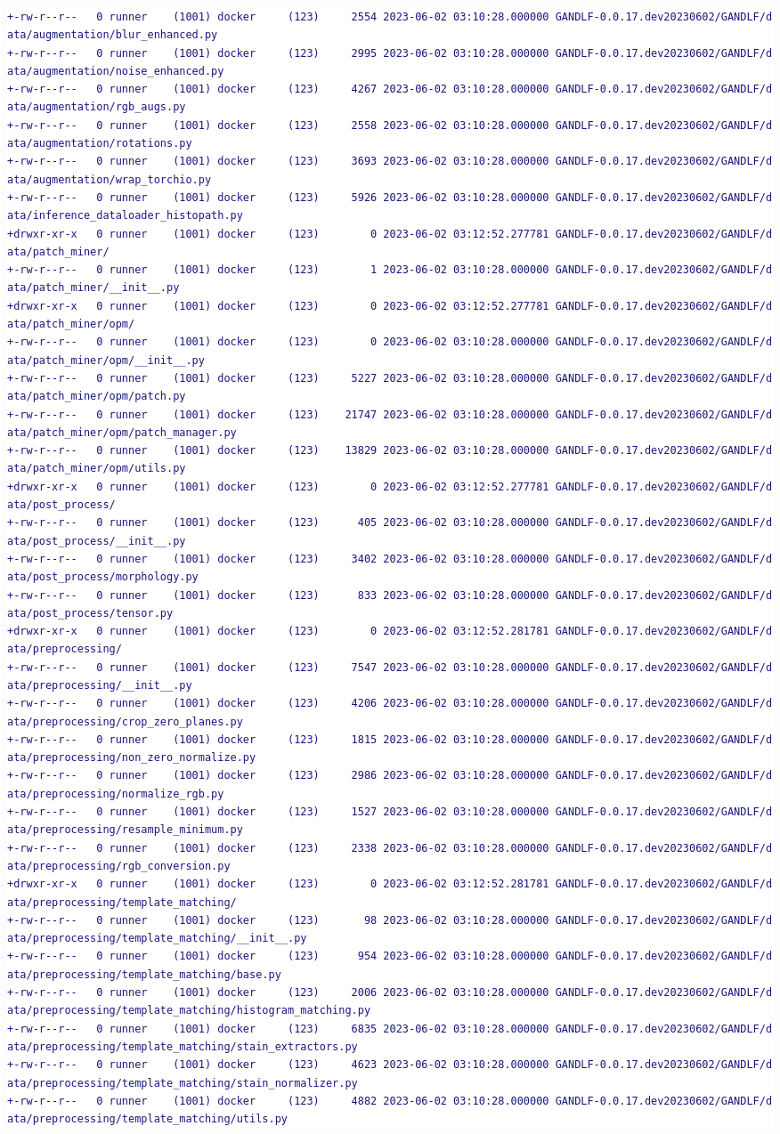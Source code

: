 ```diff
+-rw-r--r--   0 runner    (1001) docker     (123)     2554 2023-06-02 03:10:28.000000 GANDLF-0.0.17.dev20230602/GANDLF/data/augmentation/blur_enhanced.py
+-rw-r--r--   0 runner    (1001) docker     (123)     2995 2023-06-02 03:10:28.000000 GANDLF-0.0.17.dev20230602/GANDLF/data/augmentation/noise_enhanced.py
+-rw-r--r--   0 runner    (1001) docker     (123)     4267 2023-06-02 03:10:28.000000 GANDLF-0.0.17.dev20230602/GANDLF/data/augmentation/rgb_augs.py
+-rw-r--r--   0 runner    (1001) docker     (123)     2558 2023-06-02 03:10:28.000000 GANDLF-0.0.17.dev20230602/GANDLF/data/augmentation/rotations.py
+-rw-r--r--   0 runner    (1001) docker     (123)     3693 2023-06-02 03:10:28.000000 GANDLF-0.0.17.dev20230602/GANDLF/data/augmentation/wrap_torchio.py
+-rw-r--r--   0 runner    (1001) docker     (123)     5926 2023-06-02 03:10:28.000000 GANDLF-0.0.17.dev20230602/GANDLF/data/inference_dataloader_histopath.py
+drwxr-xr-x   0 runner    (1001) docker     (123)        0 2023-06-02 03:12:52.277781 GANDLF-0.0.17.dev20230602/GANDLF/data/patch_miner/
+-rw-r--r--   0 runner    (1001) docker     (123)        1 2023-06-02 03:10:28.000000 GANDLF-0.0.17.dev20230602/GANDLF/data/patch_miner/__init__.py
+drwxr-xr-x   0 runner    (1001) docker     (123)        0 2023-06-02 03:12:52.277781 GANDLF-0.0.17.dev20230602/GANDLF/data/patch_miner/opm/
+-rw-r--r--   0 runner    (1001) docker     (123)        0 2023-06-02 03:10:28.000000 GANDLF-0.0.17.dev20230602/GANDLF/data/patch_miner/opm/__init__.py
+-rw-r--r--   0 runner    (1001) docker     (123)     5227 2023-06-02 03:10:28.000000 GANDLF-0.0.17.dev20230602/GANDLF/data/patch_miner/opm/patch.py
+-rw-r--r--   0 runner    (1001) docker     (123)    21747 2023-06-02 03:10:28.000000 GANDLF-0.0.17.dev20230602/GANDLF/data/patch_miner/opm/patch_manager.py
+-rw-r--r--   0 runner    (1001) docker     (123)    13829 2023-06-02 03:10:28.000000 GANDLF-0.0.17.dev20230602/GANDLF/data/patch_miner/opm/utils.py
+drwxr-xr-x   0 runner    (1001) docker     (123)        0 2023-06-02 03:12:52.277781 GANDLF-0.0.17.dev20230602/GANDLF/data/post_process/
+-rw-r--r--   0 runner    (1001) docker     (123)      405 2023-06-02 03:10:28.000000 GANDLF-0.0.17.dev20230602/GANDLF/data/post_process/__init__.py
+-rw-r--r--   0 runner    (1001) docker     (123)     3402 2023-06-02 03:10:28.000000 GANDLF-0.0.17.dev20230602/GANDLF/data/post_process/morphology.py
+-rw-r--r--   0 runner    (1001) docker     (123)      833 2023-06-02 03:10:28.000000 GANDLF-0.0.17.dev20230602/GANDLF/data/post_process/tensor.py
+drwxr-xr-x   0 runner    (1001) docker     (123)        0 2023-06-02 03:12:52.281781 GANDLF-0.0.17.dev20230602/GANDLF/data/preprocessing/
+-rw-r--r--   0 runner    (1001) docker     (123)     7547 2023-06-02 03:10:28.000000 GANDLF-0.0.17.dev20230602/GANDLF/data/preprocessing/__init__.py
+-rw-r--r--   0 runner    (1001) docker     (123)     4206 2023-06-02 03:10:28.000000 GANDLF-0.0.17.dev20230602/GANDLF/data/preprocessing/crop_zero_planes.py
+-rw-r--r--   0 runner    (1001) docker     (123)     1815 2023-06-02 03:10:28.000000 GANDLF-0.0.17.dev20230602/GANDLF/data/preprocessing/non_zero_normalize.py
+-rw-r--r--   0 runner    (1001) docker     (123)     2986 2023-06-02 03:10:28.000000 GANDLF-0.0.17.dev20230602/GANDLF/data/preprocessing/normalize_rgb.py
+-rw-r--r--   0 runner    (1001) docker     (123)     1527 2023-06-02 03:10:28.000000 GANDLF-0.0.17.dev20230602/GANDLF/data/preprocessing/resample_minimum.py
+-rw-r--r--   0 runner    (1001) docker     (123)     2338 2023-06-02 03:10:28.000000 GANDLF-0.0.17.dev20230602/GANDLF/data/preprocessing/rgb_conversion.py
+drwxr-xr-x   0 runner    (1001) docker     (123)        0 2023-06-02 03:12:52.281781 GANDLF-0.0.17.dev20230602/GANDLF/data/preprocessing/template_matching/
+-rw-r--r--   0 runner    (1001) docker     (123)       98 2023-06-02 03:10:28.000000 GANDLF-0.0.17.dev20230602/GANDLF/data/preprocessing/template_matching/__init__.py
+-rw-r--r--   0 runner    (1001) docker     (123)      954 2023-06-02 03:10:28.000000 GANDLF-0.0.17.dev20230602/GANDLF/data/preprocessing/template_matching/base.py
+-rw-r--r--   0 runner    (1001) docker     (123)     2006 2023-06-02 03:10:28.000000 GANDLF-0.0.17.dev20230602/GANDLF/data/preprocessing/template_matching/histogram_matching.py
+-rw-r--r--   0 runner    (1001) docker     (123)     6835 2023-06-02 03:10:28.000000 GANDLF-0.0.17.dev20230602/GANDLF/data/preprocessing/template_matching/stain_extractors.py
+-rw-r--r--   0 runner    (1001) docker     (123)     4623 2023-06-02 03:10:28.000000 GANDLF-0.0.17.dev20230602/GANDLF/data/preprocessing/template_matching/stain_normalizer.py
+-rw-r--r--   0 runner    (1001) docker     (123)     4882 2023-06-02 03:10:28.000000 GANDLF-0.0.17.dev20230602/GANDLF/data/preprocessing/template_matching/utils.py
```